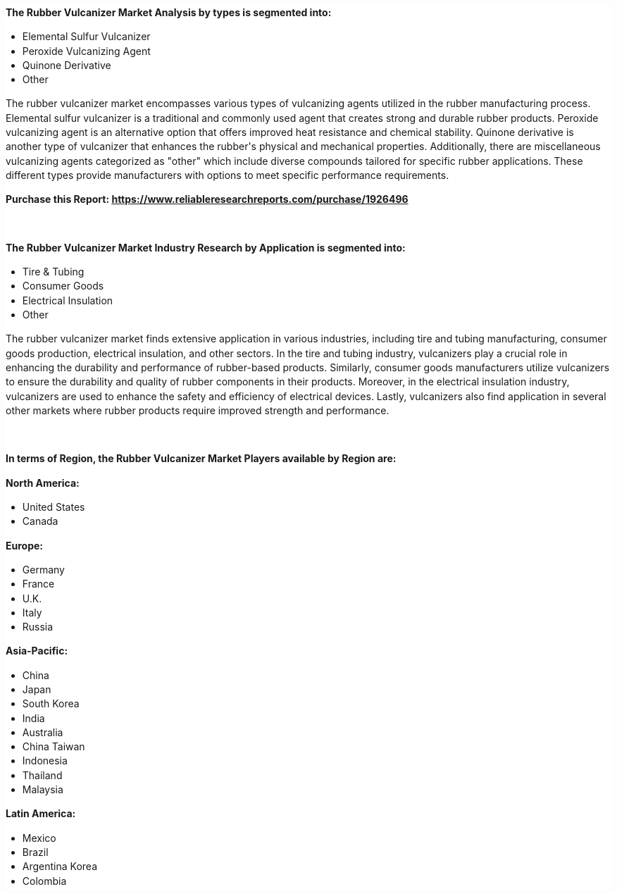 <p><strong>The Rubber Vulcanizer Market Analysis by types is segmented into:</strong></p>
<p><ul><li>Elemental Sulfur Vulcanizer</li><li>Peroxide Vulcanizing Agent</li><li>Quinone Derivative</li><li>Other</li></ul></p>
<p><p>The rubber vulcanizer market encompasses various types of vulcanizing agents utilized in the rubber manufacturing process. Elemental sulfur vulcanizer is a traditional and commonly used agent that creates strong and durable rubber products. Peroxide vulcanizing agent is an alternative option that offers improved heat resistance and chemical stability. Quinone derivative is another type of vulcanizer that enhances the rubber's physical and mechanical properties. Additionally, there are miscellaneous vulcanizing agents categorized as "other" which include diverse compounds tailored for specific rubber applications. These different types provide manufacturers with options to meet specific performance requirements.</p></p>
<p><strong>Purchase this Report:&nbsp;<a href="https://www.reliableresearchreports.com/purchase/1926496">https://www.reliableresearchreports.com/purchase/1926496</a></strong></p>
<p>&nbsp;</p>
<p><strong>The Rubber Vulcanizer Market Industry Research by Application is segmented into:</strong></p>
<p><ul><li>Tire & Tubing</li><li>Consumer Goods</li><li>Electrical Insulation</li><li>Other</li></ul></p>
<p><p>The rubber vulcanizer market finds extensive application in various industries, including tire and tubing manufacturing, consumer goods production, electrical insulation, and other sectors. In the tire and tubing industry, vulcanizers play a crucial role in enhancing the durability and performance of rubber-based products. Similarly, consumer goods manufacturers utilize vulcanizers to ensure the durability and quality of rubber components in their products. Moreover, in the electrical insulation industry, vulcanizers are used to enhance the safety and efficiency of electrical devices. Lastly, vulcanizers also find application in several other markets where rubber products require improved strength and performance.</p></p>
<p>&nbsp;</p>
<p><strong>In terms of Region, the Rubber Vulcanizer Market Players available by Region are:</strong></p>
<p>
    <p> <strong> North America: </strong>
        <ul>
            <li>United States</li>
            <li>Canada</li>
        </ul>
        </p> 
    <p> <strong> Europe: </strong>
        <ul>
            <li>Germany</li>
            <li>France</li>
            <li>U.K.</li>
            <li>Italy</li>
            <li>Russia</li>
        </ul>
        </p> 
    <p> <strong> Asia-Pacific: </strong>
        <ul>
            <li>China</li>
            <li>Japan</li>
            <li>South Korea</li>
            <li>India</li>
            <li>Australia</li>
            <li>China Taiwan</li>
            <li>Indonesia</li>
            <li>Thailand</li>
            <li>Malaysia</li>
        </ul>
        </p> 
    <p> <strong> Latin America: </strong>
        <ul>
            <li>Mexico</li>
            <li>Brazil</li>
            <li>Argentina Korea</li>
            <li>Colombia</li>